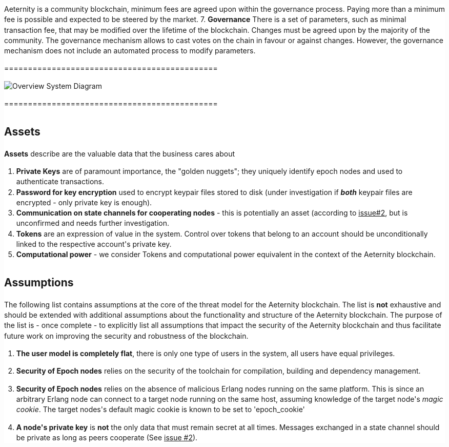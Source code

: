 Aeternity is a community blockchain, minimum fees are agreed upon within the governance process.
Paying more than a minimum fee is possible and expected to be steered by the market.
7. **Governance**
There is a set of parameters, such as minimal transaction fee, that may be modified over the lifetime of the blockchain. Changes must be agreed upon by the majority of the community.
The governance mechanism allows to cast votes on the chain in favour or against changes.
However, the governance mechanism does not include an automated process to modify parameters.

=============================================

![Overview System Diagram](https://github.com/Aeternity/aetmodel/blob/master/epoch-system-diagram.jpeg)

=============================================

## Assets
**Assets** describe are the valuable data that the business cares about
1. **Private Keys** are of paramount importance, the "golden nuggets"; they uniquely identify epoch nodes and used to authenticate transactions.
2. **Password for key encryption** used to encrypt keypair files stored to disk (under investigation if ***both*** keypair files are encrypted - only private key is enough).
3. **Communication on state channels for cooperating nodes** - this is potentially an asset (according to [issue#2](https://github.com/ThomasArts/aetmodel/issues/2), but is unconfirmed and needs further investigation.
4. **Tokens** are an expression of value in the system.
Control over tokens that belong to an account should be unconditionally linked to the respective account's private key.
5. **Computational power** - we consider Tokens and computational power equivalent in the context of the Aeternity blockchain.

## Assumptions

The following list contains assumptions at the core of the threat model for the Aeternity blockchain.
The list is **not** exhaustive and should be extended with additional assumptions about the functionality and structure of the Aeternity blockchain.
The purpose of the list is - once complete - to explicitly list all assumptions that impact the security of the Aeternity blockchain and thus facilitate future work on improving the security and robustness of the blockchain.

1. **The user model is completely flat**, there is only one type of users in the system, all users have equal privileges.

2. **Security of Epoch nodes** relies on the security of the toolchain for compilation, building and dependency management.

3. **Security of Epoch nodes** relies on the absence of malicious Erlang nodes running on the same platform.
This is since an arbitrary Erlang node can connect to a target node running on the same host, assuming knowledge of the target node's *magic cookie*.
The target nodes's default magic cookie is known to be set to 'epoch_cookie'

4. **A node's private key** is **not** the only data that must remain secret at all times.
Messages exchanged in a state channel should be private as long as peers cooperate (See [issue #2](https://github.com/ThomasArts/aetmodel/issues/2)).

